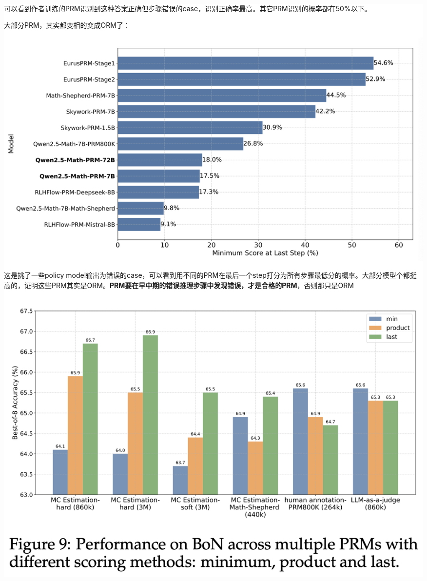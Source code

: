 可以看到作者训练的PRM识别到这种答案正确但步骤错误的case，识别正确率最高。其它PRM识别的概率都在50%以下。



大部分PRM，其实都变相的变成ORM了：

![image-20250118110828496](./_imgs/The%20Lesson_tab7.png)

这是挑了一些policy model输出为错误的case，可以看到用不同的PRM在最后一个step打分为所有步骤最低分的概率。大部分模型个都挺高的，证明这些PRM其实是ORM。**PRM要在早中期的错误推理步骤中发现错误，才是合格的PRM**，否则那只是ORM



![image-20250118111644846](./_imgs/The%20Lesson_tab9.png)

